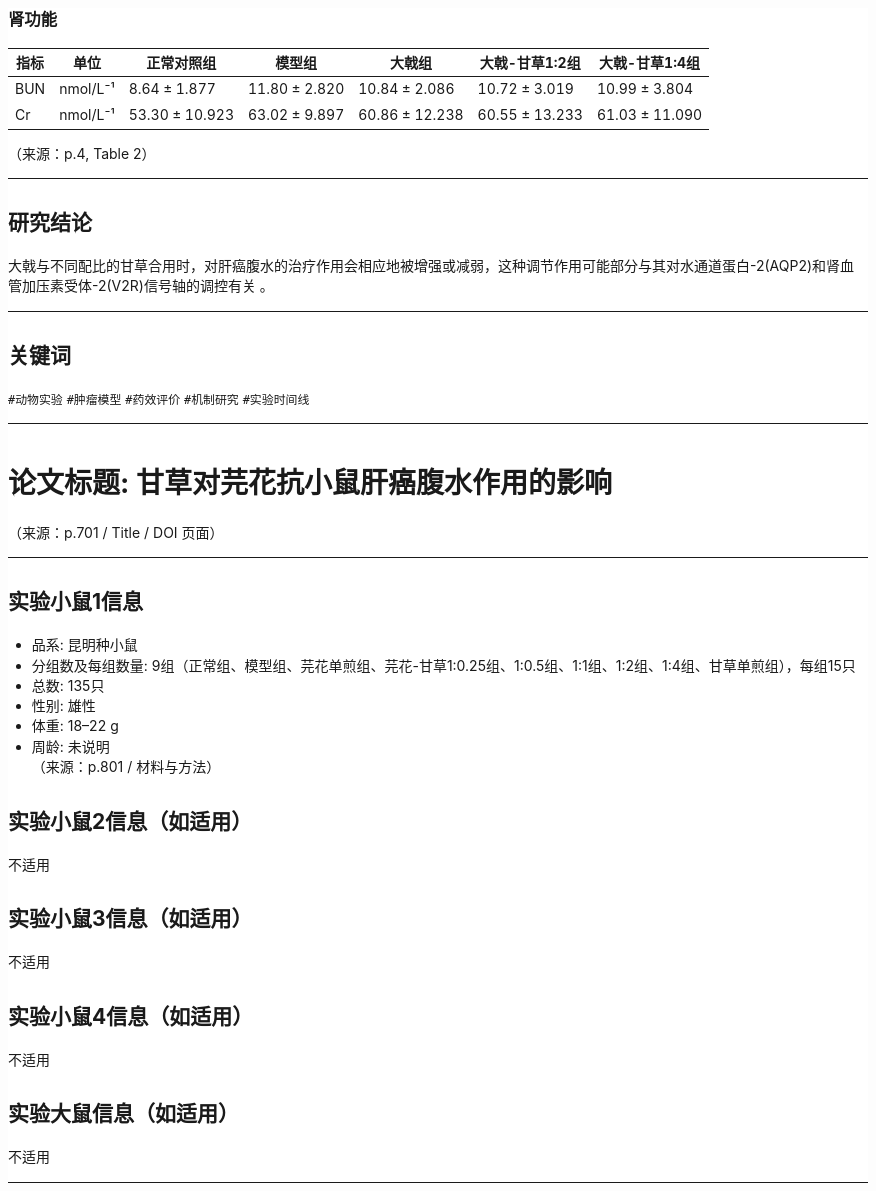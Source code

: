 ### 肾功能

| 指标 | 单位 | 正常对照组 | 模型组 | 大戟组 | 大戟-甘草1:2组 | 大戟-甘草1:4组 |
|---|---|---|---|---|---|---|
| BUN | nmol/L⁻¹ | $8.64\pm1.877$ | $11.80\pm2.820$ | $10.84\pm2.086$ | $10.72\pm3.019$ | $10.99\pm3.804$ |
| Cr | nmol/L⁻¹ | $53.30\pm10.923$ | $63.02\pm9.897$ | $60.86\pm12.238$ | $60.55\pm13.233$ | $61.03\pm11.090$ |

（来源：p.4, Table 2）

---

## 研究结论
大戟与不同配比的甘草合用时，对肝癌腹水的治疗作用会相应地被增强或减弱，这种调节作用可能部分与其对水通道蛋白-2(AQP2)和肾血管加压素受体-2(V2R)信号轴的调控有关 。

---

## 关键词
`#动物实验` `#肿瘤模型` `#药效评价` `#机制研究` `#实验时间线`

---

#  论文标题: 甘草对芫花抗小鼠肝癌腹水作用的影响  
（来源：p.701 / Title / DOI 页面）

---

##  实验小鼠1信息
- 品系: 昆明种小鼠  
- 分组数及每组数量: 9组（正常组、模型组、芫花单煎组、芫花-甘草1∶0.25组、1∶0.5组、1∶1组、1∶2组、1∶4组、甘草单煎组），每组15只  
- 总数: 135只  
- 性别: 雄性  
- 体重: 18–22 g  
- 周龄: 未说明  
（来源：p.801 / 材料与方法）

##  实验小鼠2信息（如适用）
不适用

##  实验小鼠3信息（如适用）
不适用

##  实验小鼠4信息（如适用）
不适用

##  实验大鼠信息（如适用）
不适用

---
